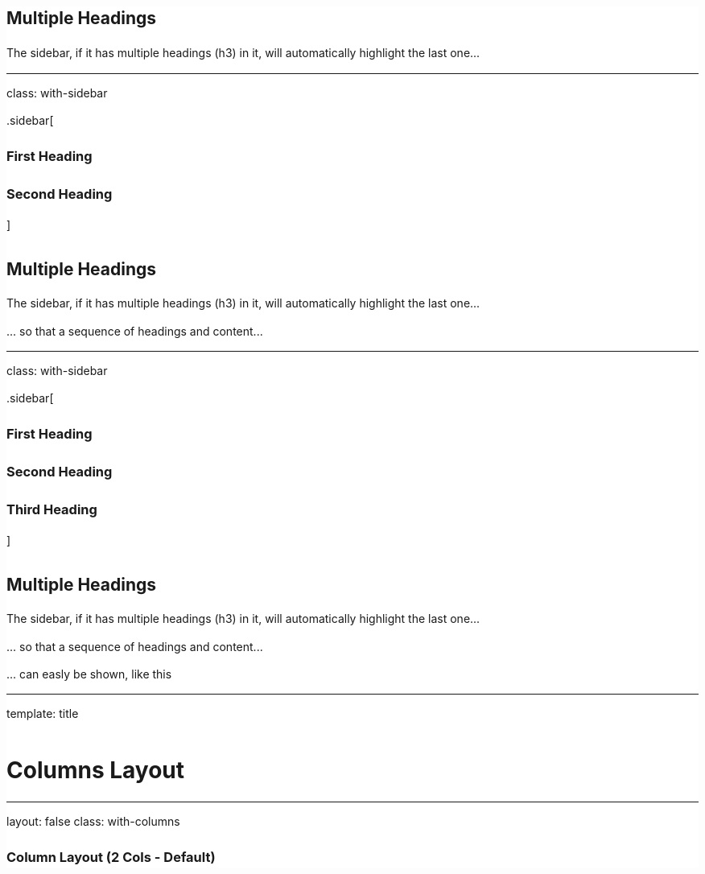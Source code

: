 ## Multiple Headings

The sidebar, if it has multiple headings (h3) in it, will automatically highlight the last one...

---
class: with-sidebar

.sidebar[
  ### First Heading
  ### Second Heading
]

## Multiple Headings

The sidebar, if it has multiple headings (h3) in it, will automatically highlight the last one...

... so that a sequence of headings and content...


---
class: with-sidebar

.sidebar[
  ### First Heading
  ### Second Heading
  ### Third Heading
]

## Multiple Headings

The sidebar, if it has multiple headings (h3) in it, will automatically highlight the last one...

... so that a sequence of headings and content...

... can easly be shown, like this






---
template: title

# **Columns** Layout

---
layout: false
class: with-columns

### Column Layout (2 Cols - Default)
